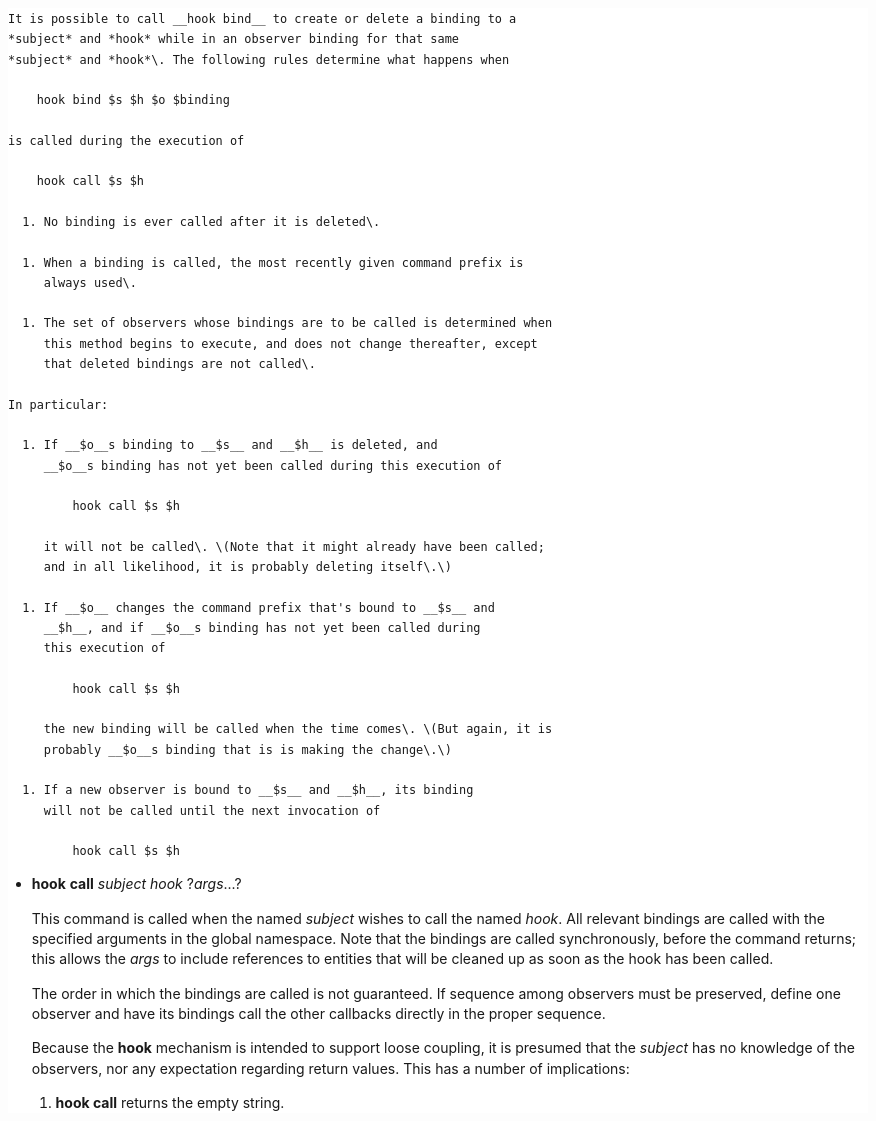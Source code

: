     It is possible to call __hook bind__ to create or delete a binding to a
    *subject* and *hook* while in an observer binding for that same
    *subject* and *hook*\. The following rules determine what happens when

        hook bind $s $h $o $binding

    is called during the execution of

        hook call $s $h

      1. No binding is ever called after it is deleted\.

      1. When a binding is called, the most recently given command prefix is
         always used\.

      1. The set of observers whose bindings are to be called is determined when
         this method begins to execute, and does not change thereafter, except
         that deleted bindings are not called\.

    In particular:

      1. If __$o__s binding to __$s__ and __$h__ is deleted, and
         __$o__s binding has not yet been called during this execution of

             hook call $s $h

         it will not be called\. \(Note that it might already have been called;
         and in all likelihood, it is probably deleting itself\.\)

      1. If __$o__ changes the command prefix that's bound to __$s__ and
         __$h__, and if __$o__s binding has not yet been called during
         this execution of

             hook call $s $h

         the new binding will be called when the time comes\. \(But again, it is
         probably __$o__s binding that is is making the change\.\)

      1. If a new observer is bound to __$s__ and __$h__, its binding
         will not be called until the next invocation of

             hook call $s $h

  - <a name='2'></a>__hook__ __call__ *subject* *hook* ?*args*\.\.\.?

    This command is called when the named *subject* wishes to call the named
    *hook*\. All relevant bindings are called with the specified arguments in
    the global namespace\. Note that the bindings are called synchronously,
    before the command returns; this allows the *args* to include references
    to entities that will be cleaned up as soon as the hook has been called\.

    The order in which the bindings are called is not guaranteed\. If sequence
    among observers must be preserved, define one observer and have its bindings
    call the other callbacks directly in the proper sequence\.

    Because the __hook__ mechanism is intended to support loose coupling, it
    is presumed that the *subject* has no knowledge of the observers, nor any
    expectation regarding return values\. This has a number of implications:

      1. __hook call__ returns the empty string\.
